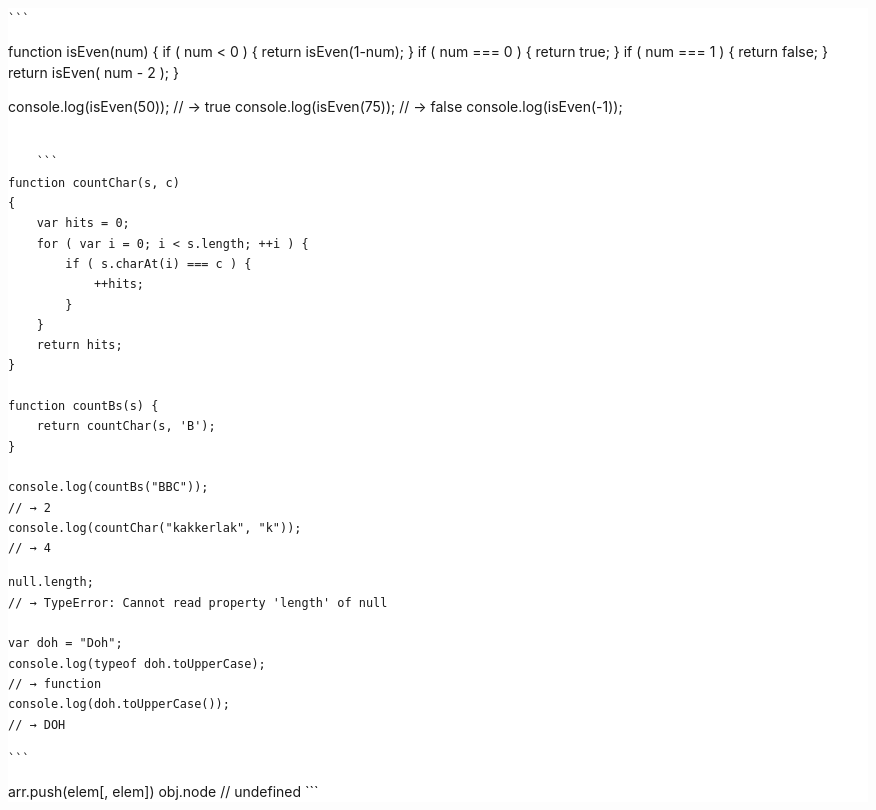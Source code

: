     ```
function isEven(num)
{
    if ( num < 0 ) { return isEven(1-num); }
    if ( num === 0 ) { return true; }
    if ( num === 1 ) { return false; }
    return isEven( num - 2 );
}

console.log(isEven(50));
// → true
console.log(isEven(75));
// → false
console.log(isEven(-1));
```

    ```
function countChar(s, c)
{
    var hits = 0;
    for ( var i = 0; i < s.length; ++i ) {
        if ( s.charAt(i) === c ) {
            ++hits;
        }
    }
    return hits;
}

function countBs(s) {
    return countChar(s, 'B');
}

console.log(countBs("BBC"));
// → 2
console.log(countChar("kakkerlak", "k"));
// → 4
```

```
null.length;
// → TypeError: Cannot read property 'length' of null

var doh = "Doh";
console.log(typeof doh.toUpperCase);
// → function
console.log(doh.toUpperCase());
// → DOH
```

    ```
arr.push(elem[, elem])
    obj.node // undefined
    ```
